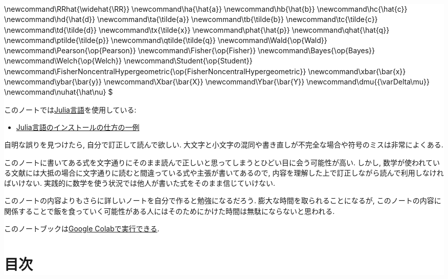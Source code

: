 \newcommand\RRhat{\widehat{\RR}}
\newcommand\ha{\hat{a}}
\newcommand\hb{\hat{b}}
\newcommand\hc{\hat{c}}
\newcommand\hd{\hat{d}}
\newcommand\ta{\tilde{a}}
\newcommand\tb{\tilde{b}}
\newcommand\tc{\tilde{c}}
\newcommand\td{\tilde{d}}
\newcommand\tx{\tilde{x}}
\newcommand\phat{\hat{p}}
\newcommand\qhat{\hat{q}}
\newcommand\ptilde{\tilde{p}}
\newcommand\qtilde{\tilde{q}}
\newcommand\Wald{\op{Wald}}
\newcommand\Pearson{\op{Pearson}}
\newcommand\Fisher{\op{Fisher}}
\newcommand\Bayes{\op{Bayes}}
\newcommand\Welch{\op{Welch}}
\newcommand\Student{\op{Student}}
\newcommand\FisherNoncentralHypergeometric{\op{FisherNoncentralHypergeometric}}
\newcommand\xbar{\bar{x}}
\newcommand\ybar{\bar{y}}
\newcommand\Xbar{\bar{X}}
\newcommand\Ybar{\bar{Y}}
\newcommand\dmu{{\varDelta\mu}}
\newcommand\nuhat{\hat\nu}
$

このノートでは[Julia言語](https://julialang.org/)を使用している: 

* [Julia言語のインストールの仕方の一例](https://nbviewer.org/github/genkuroki/msfd28/blob/master/install.ipynb)

自明な誤りを見つけたら, 自分で訂正して読んで欲しい.  大文字と小文字の混同や書き直しが不完全な場合や符号のミスは非常によくある.

このノートに書いてある式を文字通りにそのまま読んで正しいと思ってしまうとひどい目に会う可能性が高い. しかし, 数学が使われている文献には大抵の場合に文字通りに読むと間違っている式や主張が書いてあるので, 内容を理解した上で訂正しながら読んで利用しなければいけない. 実践的に数学を使う状況では他人が書いた式をそのまま信じていけない.

このノートの内容よりもさらに詳しいノートを自分で作ると勉強になるだろう.  膨大な時間を取られることになるが, このノートの内容に関係することで飯を食っていく可能性がある人にはそのためにかけた時間は無駄にならないと思われる.

このノートブックは[Google Colabで実行できる](https://colab.research.google.com/github/genkuroki/Statistics/blob/master/2022/12%20Hypothesis%20testing%20and%20confidence%20interval%20-%20Two%20means.ipynb).


<h1>目次<span class="tocSkip"></span></h1>
